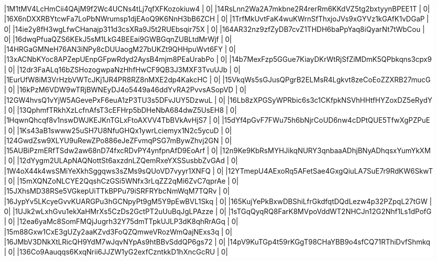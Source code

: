 |1M1tMV4LcHmCii4QAjM9f2Wc4UCNs4tLj7qfXFKozokiuw4 | 0|
|14RsLnn2Wa2A7mkbne2R4rerRm6KKdVZ5tg2bxtyynBPEE1T | 0|
|16X6nDXXRBYtcwFa7LoPbNWrumsp1djEAoQ9K6NnH3bB6ZCH | 0|
|1TrfMkUvtFaK4wuKWrnSfThxjoJVs9xGYVz1kGAfK1vDGaP | 0|
|14ie2y8fH3wgLfwCHanajp311d3csXRa9J5t2RUEbsqir75X | 0|
|164AR32nz9zfZyDB7cvZ1THDH6baPpYaq8iQyarNt7tWbCou | 0|
|16dwqPfuaQZS6KEkJ5sM1LkG4BEEai9GWBGqnZUBLtdMrWjf | 0|
|14HRGaGMNeH76AN3iNPy8cDUUaogM27bUKZt9QHHpuWvt6FY | 0|
|13xACNbKYoc8APZepUEnpGFpwRdyd2AysB4mjm8PEaUrabPo | 0|
|14b7MexFzp5GGue7KiayDKrWtRjSfZiMDmK5QPbkqns3cpx9 | 0|
|12dr3FaALq16bZSHozogwpaNzHhfHwCF9QB3J3MXF3TvuUJb | 0|
|1EurUfW8iM3VrHzbVWTcJKj1JR4PR8RZ8nMXE2dp4KakcHC | 0|
|15VkqWs5sGJusQPgrB2ELMsR4Lgkvt8zeCoEoZZXRB27mucG | 0|
|16kPzM6VDW9wTRjBWNEyDJ4o5449a46ddYvRA2PvvsASopVD | 0|
|12GW4hvsQ1vYjW5AGevePxF6euA1zP3TU3s5DFvJUY5DzwuL | 0|
|16Lb8zXPGSyWPRbic6s3c1CKfpkNSVhHHtfHYZoxDZ5eRydY | 0|
|13QphmfTRkhXzLcfnAfsT3cEFHrp5bDHeNbA684dwZ5UsEH8 | 0|
|1HqwnQhcqf8v1nswDWJKEJKnTGLxFtoAXVV4TbBVkAvHjS7 | 0|
|15dYf4pGvF7FWu75h6bNjrCoUD6nw4cDPtQUE5TfwXgPZPuE | 0|
|1Ks43aB1swww25uSH7U8NfuGHQx1ywrLciemyx1N2c5ycuD | 0|
|124GwdZsw9XLYU9uRewZPo886eJeZFvmqPSG7mBywZhvj2GN | 0|
|15AUBiPzmERfTSdw2aw68nD74fxcRDvPY4ynfpnAfD9EoArf | 0|
|12n9Ke9KbRsMYHJikqNURY3qnbaaADhjBNyADhqsxYumYkXM | 0|
|12dYygm2ULApNAQNottSt6axzdnLZQemRxeYXSSusbbZvGAd | 0|
|1W4oX44k4wsSMiYeXkhSggqws3sZMs9sQUoVD7vyyr1XNFQ | 0|
|12YTmepU4AExoRq5AFetSae4GxgQiuLA7SuE7r9RdKW6SkwT | 0|
|15mXQNZoNLCYE2QqshCzGSi5WNfx3rLqZZ2qMi6ZvC7qprAe | 0|
|15JXhsMD38RSe5VGkepUiTTkBPPu79iSRFRYbcNmWqM7TQRv | 0|
|16JypYv5LKcyeGvvKUARGPu3hGCNpyPt9gM5Y9pEwBVL1Skq | 0|
|165KujYePkBxwDBShiLfrGkdfqtDQdLezw4p32PZpqL27tGW | 0|
|1UJk2wLxhGvu1ekXaHMrXs5CzDs2GctPT2uUuBqJgLPAzze | 0|
|1sTGqQyqRQ8FarK8MVpoVddWT2NHCJn12G2Nhf1Ls1dPofG | 0|
|12ea6yaMc8SomFMQjJugrh32Y75dmTTpkUJLP3dK8qhRrAGq | 0|
|15m88Gxw1CxE3gUZy2aaKZvd3FoQZQmweVRozWmQajNExs3q | 0|
|16JMbV3DNkXtLRicQH9YdM7wJqvNYpAs9htBBvSddQP6gs72 | 0|
|14pV9KuTGp4t59rKGgT98CHaYBB9o4sfCQ71RThiDvfShmkq | 0|
|136Co9Aauqqs6KxqNrii6JJZW1yG2exfCzntkkD1hXncGcRU | 0|